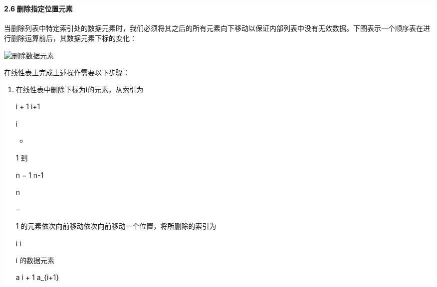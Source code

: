 #### 2.6 删除指定位置元素

当删除列表中特定索引处的数据元素时，我们必须将其之后的所有元素向下移动以保证内部列表中没有无效数据。下图表示一个顺序表在进行删除运算前后，其数据元素下标的变化：

![删除数据元素](https://i-blog.csdnimg.cn/blog_migrate/fe213d09a873328db88c1af85e8272f5.png#pic_center)
  
在线性表上完成上述操作需要以下步骤：

1. 在线性表中删除下标为i的元素，从索引为

   i
   +
   1
   i+1





   i



   +





   1
   到

   n
   −
   1
   n-1





   n



   −





   1
   的元素依次向前移动依次向前移动一个位置，将所删除的索引为

   i
   i





   i
   的数据元素

   a
   i
   +
   1
   a_{i+1}
